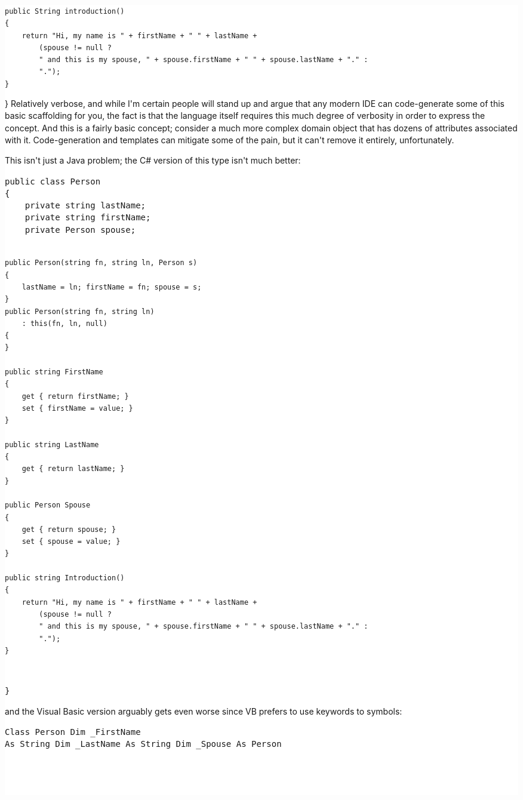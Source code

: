     public String introduction()
    {
        return "Hi, my name is " + firstName + " " + lastName +
            (spouse != null ? 
            " and this is my spouse, " + spouse.firstName + " " + spouse.lastName + "." :
            ".");
    }
}
</PRE>Relatively verbose, and while I'm certain people will stand up and argue that any modern IDE can code-generate some of this basic scaffolding for you, the fact is that the language itself requires this much degree of verbosity in order to express the concept. And this is a fairly basic concept; consider a much more complex domain object that has dozens of attributes associated with it. Code-generation and templates can mitigate some of the pain, but it can't remove it entirely, unfortunately. 
<P></P>
<P>This isn't just a Java problem; the C# version of this type isn't much better: <PRE>public class Person
{
    private string lastName;
    private string firstName;
    private Person spouse;
    
    public Person(string fn, string ln, Person s)
    {
        lastName = ln; firstName = fn; spouse = s;
    }
    public Person(string fn, string ln)
        : this(fn, ln, null)
    {
    }
    
    public string FirstName
    {
        get { return firstName; }
        set { firstName = value; }
    }
    
    public string LastName
    {
        get { return lastName; }
    }
    
    public Person Spouse
    {
        get { return spouse; }
        set { spouse = value; }
    }
    
    public string Introduction()
    {
        return "Hi, my name is " + firstName + " " + lastName +
            (spouse != null ? 
            " and this is my spouse, " + spouse.firstName + " " + spouse.lastName + "." :
            ".");
    }
}
</PRE>and the Visual Basic version arguably gets even worse since VB prefers to use keywords to symbols: <PRE>Class Person
  Dim _FirstName As String
  Dim _LastName As String
  Dim _Spouse As Person
